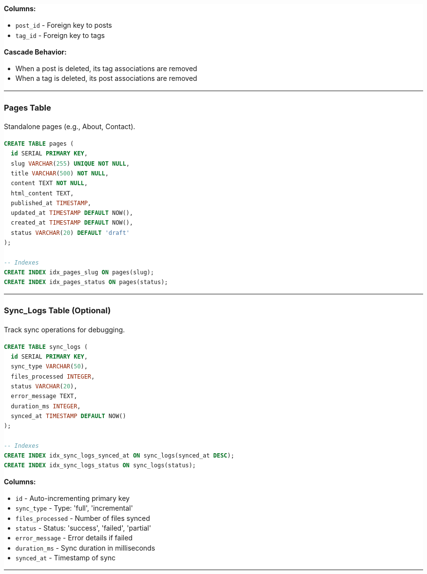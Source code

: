 **Columns:**
- `post_id` - Foreign key to posts
- `tag_id` - Foreign key to tags

**Cascade Behavior:**
- When a post is deleted, its tag associations are removed
- When a tag is deleted, its post associations are removed

---

### Pages Table

Standalone pages (e.g., About, Contact).

```sql
CREATE TABLE pages (
  id SERIAL PRIMARY KEY,
  slug VARCHAR(255) UNIQUE NOT NULL,
  title VARCHAR(500) NOT NULL,
  content TEXT NOT NULL,
  html_content TEXT,
  published_at TIMESTAMP,
  updated_at TIMESTAMP DEFAULT NOW(),
  created_at TIMESTAMP DEFAULT NOW(),
  status VARCHAR(20) DEFAULT 'draft'
);

-- Indexes
CREATE INDEX idx_pages_slug ON pages(slug);
CREATE INDEX idx_pages_status ON pages(status);
```

---

### Sync_Logs Table (Optional)

Track sync operations for debugging.

```sql
CREATE TABLE sync_logs (
  id SERIAL PRIMARY KEY,
  sync_type VARCHAR(50),
  files_processed INTEGER,
  status VARCHAR(20),
  error_message TEXT,
  duration_ms INTEGER,
  synced_at TIMESTAMP DEFAULT NOW()
);

-- Indexes
CREATE INDEX idx_sync_logs_synced_at ON sync_logs(synced_at DESC);
CREATE INDEX idx_sync_logs_status ON sync_logs(status);
```

**Columns:**
- `id` - Auto-incrementing primary key
- `sync_type` - Type: 'full', 'incremental'
- `files_processed` - Number of files synced
- `status` - Status: 'success', 'failed', 'partial'
- `error_message` - Error details if failed
- `duration_ms` - Sync duration in milliseconds
- `synced_at` - Timestamp of sync

---